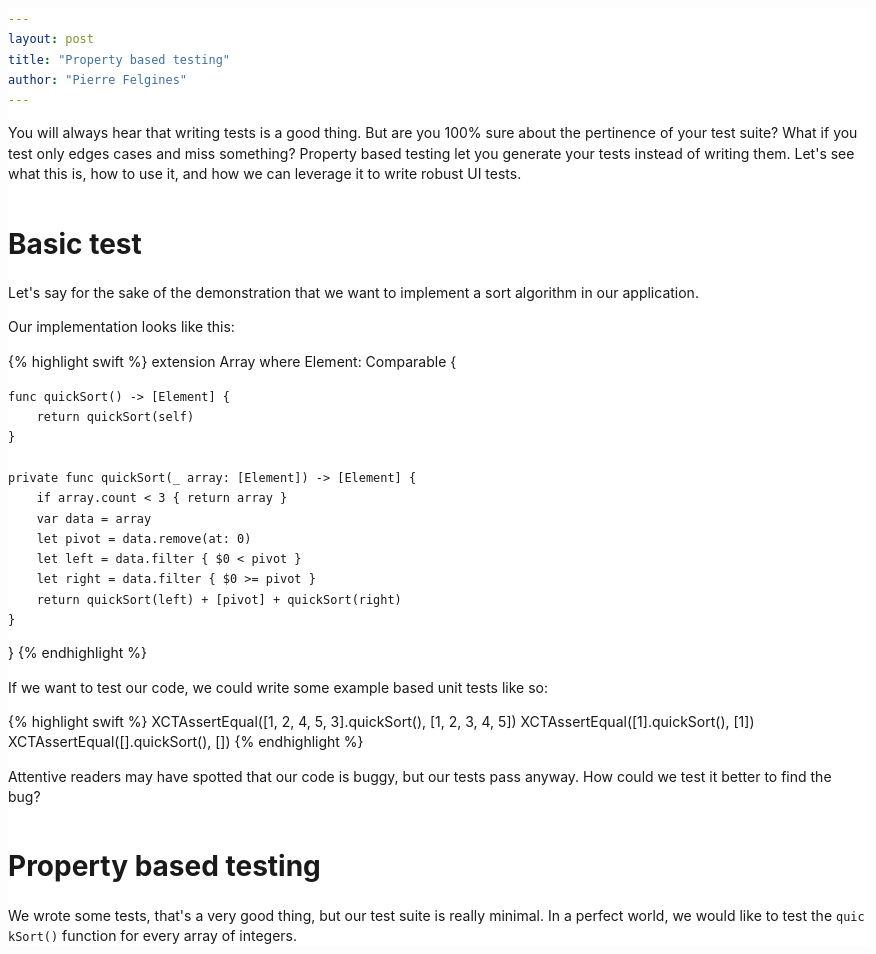 ```yaml
---
layout: post
title: "Property based testing"
author: "Pierre Felgines"
---
```


You will always hear that writing tests is a good thing. But are you 100% sure about the pertinence of your test suite? What if you test only edges cases and miss something?
Property based testing let you generate your tests instead of writing them.
Let's see what this is, how to use it, and how we can leverage it to write robust UI tests.

# Basic test

Let's say for the sake of the demonstration that we want to implement a sort algorithm in our application.

Our implementation looks like this:

{% highlight swift %}
extension Array where Element: Comparable {

    func quickSort() -> [Element] {
        return quickSort(self)
    }

    private func quickSort(_ array: [Element]) -> [Element] {
        if array.count < 3 { return array }
        var data = array
        let pivot = data.remove(at: 0)
        let left = data.filter { $0 < pivot }
        let right = data.filter { $0 >= pivot }
        return quickSort(left) + [pivot] + quickSort(right)
    }
}
{% endhighlight %}

If we want to test our code, we could write some example based unit tests like so:

{% highlight swift %}
XCTAssertEqual([1, 2, 4, 5, 3].quickSort(), [1, 2, 3, 4, 5])
XCTAssertEqual([1].quickSort(), [1])
XCTAssertEqual([].quickSort(), [])
{% endhighlight %}

Attentive readers may have spotted that our code is buggy, but our tests pass anyway. How could we test it better to find the bug?

# Property based testing

We wrote some tests, that's a very good thing, but our test suite is really minimal. In a perfect world, we would like to test the `quickSort()` function for every array of integers.
